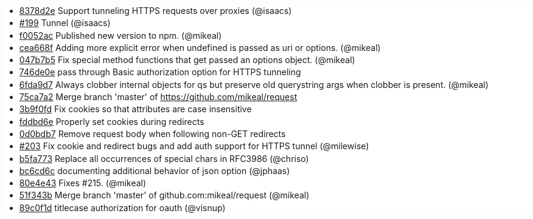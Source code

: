 - [8378d2e](https://github.com/mikeal/request/commit/8378d2ef9b8121a9851d21b3f6ec8304bde61c9d) Support tunneling HTTPS requests over proxies (@isaacs)
- [#199](https://github.com/mikeal/request/pull/199) Tunnel (@isaacs)
- [f0052ac](https://github.com/mikeal/request/commit/f0052ac5e6ca9f3f4aa49f6cda6ba15eb5d8b8e6) Published new version to npm. (@mikeal)
- [cea668f](https://github.com/mikeal/request/commit/cea668f6f7d444831313ccc0e0d301d25f2bd421) Adding more explicit error when undefined is passed as uri or options. (@mikeal)
- [047b7b5](https://github.com/mikeal/request/commit/047b7b52f3b11f4c44a02aeb1c3583940ddb59c7) Fix special method functions that get passed an options object. (@mikeal)
- [746de0e](https://github.com/mikeal/request/commit/746de0ef2f564534b29eeb8f296a59bd2c3086a7) pass through Basic authorization option for HTTPS tunneling
- [6fda9d7](https://github.com/mikeal/request/commit/6fda9d7d75e24cc1302995e41e26a91e03fdfc9a) Always clobber internal objects for qs but preserve old querystring args when clobber is present. (@mikeal)
- [75ca7a2](https://github.com/mikeal/request/commit/75ca7a25bc9c6102e87f3660a25835c7fcd70edb) Merge branch 'master' of https://github.com/mikeal/request
- [3b9f0fd](https://github.com/mikeal/request/commit/3b9f0fd3da4ae74de9ec76e7c66c57a7f8641df2) Fix cookies so that attributes are case insensitive
- [fddbd6e](https://github.com/mikeal/request/commit/fddbd6ee7d531bc4a82f629633b9d1637cb039e8) Properly set cookies during redirects
- [0d0bdb7](https://github.com/mikeal/request/commit/0d0bdb793f908492d4086fae8744f1e33e68d8c6) Remove request body when following non-GET redirects
- [#203](https://github.com/mikeal/request/pull/203) Fix cookie and redirect bugs and add auth support for HTTPS tunnel (@milewise)
- [b5fa773](https://github.com/mikeal/request/commit/b5fa773994de1799cf53491db7f5f3ba32825b20) Replace all occurrences of special chars in RFC3986 (@chriso)
- [bc6cd6c](https://github.com/mikeal/request/commit/bc6cd6ca6c6157bad76f0b2b23d4993f389ba977) documenting additional behavior of json option (@jphaas)
- [80e4e43](https://github.com/mikeal/request/commit/80e4e43186de1e9dcfaa1c9a921451560b91267c) Fixes #215. (@mikeal)
- [51f343b](https://github.com/mikeal/request/commit/51f343b9adfc11ec1b2ddcfb52a57e1e13feacb2) Merge branch 'master' of github.com:mikeal/request (@mikeal)
- [89c0f1d](https://github.com/mikeal/request/commit/89c0f1dd324bc65ad9c07436fb2c8220de388c42) titlecase authorization for oauth (@visnup)
